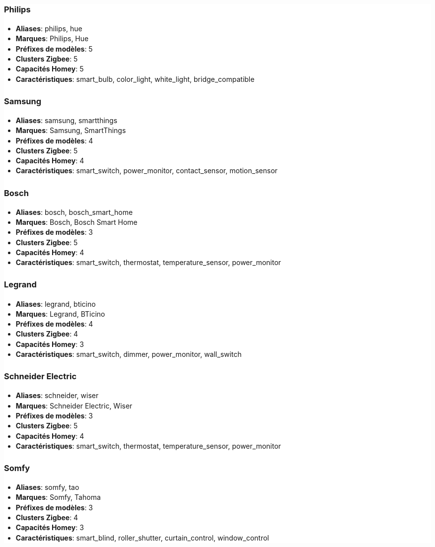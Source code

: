
### Philips
- **Aliases**: philips, hue
- **Marques**: Philips, Hue
- **Préfixes de modèles**: 5
- **Clusters Zigbee**: 5
- **Capacités Homey**: 5
- **Caractéristiques**: smart_bulb, color_light, white_light, bridge_compatible


### Samsung
- **Aliases**: samsung, smartthings
- **Marques**: Samsung, SmartThings
- **Préfixes de modèles**: 4
- **Clusters Zigbee**: 5
- **Capacités Homey**: 4
- **Caractéristiques**: smart_switch, power_monitor, contact_sensor, motion_sensor


### Bosch
- **Aliases**: bosch, bosch_smart_home
- **Marques**: Bosch, Bosch Smart Home
- **Préfixes de modèles**: 3
- **Clusters Zigbee**: 5
- **Capacités Homey**: 4
- **Caractéristiques**: smart_switch, thermostat, temperature_sensor, power_monitor


### Legrand
- **Aliases**: legrand, bticino
- **Marques**: Legrand, BTicino
- **Préfixes de modèles**: 4
- **Clusters Zigbee**: 4
- **Capacités Homey**: 3
- **Caractéristiques**: smart_switch, dimmer, power_monitor, wall_switch


### Schneider Electric
- **Aliases**: schneider, wiser
- **Marques**: Schneider Electric, Wiser
- **Préfixes de modèles**: 3
- **Clusters Zigbee**: 5
- **Capacités Homey**: 4
- **Caractéristiques**: smart_switch, thermostat, temperature_sensor, power_monitor


### Somfy
- **Aliases**: somfy, tao
- **Marques**: Somfy, Tahoma
- **Préfixes de modèles**: 3
- **Clusters Zigbee**: 4
- **Capacités Homey**: 3
- **Caractéristiques**: smart_blind, roller_shutter, curtain_control, window_control

